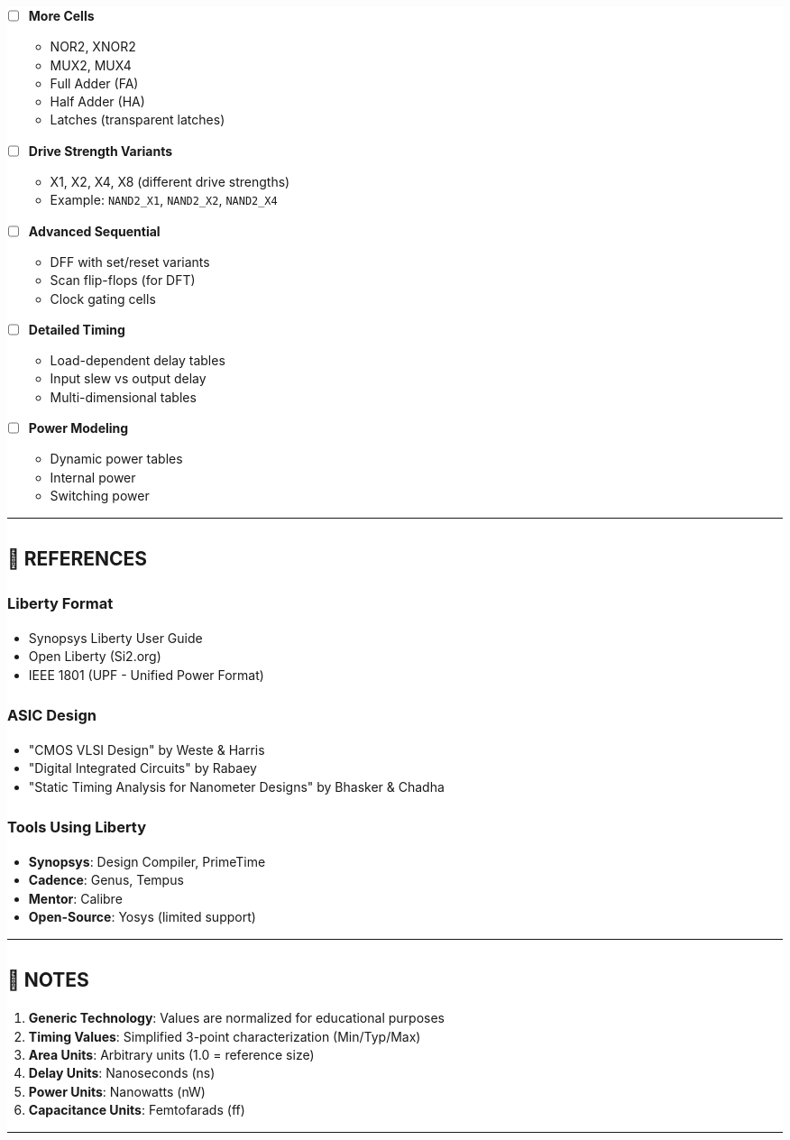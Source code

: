- [ ] **More Cells**
  - NOR2, XNOR2
  - MUX2, MUX4
  - Full Adder (FA)
  - Half Adder (HA)
  - Latches (transparent latches)

- [ ] **Drive Strength Variants**
  - X1, X2, X4, X8 (different drive strengths)
  - Example: `NAND2_X1`, `NAND2_X2`, `NAND2_X4`

- [ ] **Advanced Sequential**
  - DFF with set/reset variants
  - Scan flip-flops (for DFT)
  - Clock gating cells

- [ ] **Detailed Timing**
  - Load-dependent delay tables
  - Input slew vs output delay
  - Multi-dimensional tables

- [ ] **Power Modeling**
  - Dynamic power tables
  - Internal power
  - Switching power

---

## 🔗 **REFERENCES**

### **Liberty Format**
- Synopsys Liberty User Guide
- Open Liberty (Si2.org)
- IEEE 1801 (UPF - Unified Power Format)

### **ASIC Design**
- "CMOS VLSI Design" by Weste & Harris
- "Digital Integrated Circuits" by Rabaey
- "Static Timing Analysis for Nanometer Designs" by Bhasker & Chadha

### **Tools Using Liberty**
- **Synopsys**: Design Compiler, PrimeTime
- **Cadence**: Genus, Tempus
- **Mentor**: Calibre
- **Open-Source**: Yosys (limited support)

---

## 📝 **NOTES**

1. **Generic Technology**: Values are normalized for educational purposes
2. **Timing Values**: Simplified 3-point characterization (Min/Typ/Max)
3. **Area Units**: Arbitrary units (1.0 = reference size)
4. **Delay Units**: Nanoseconds (ns)
5. **Power Units**: Nanowatts (nW)
6. **Capacitance Units**: Femtofarads (ff)

---